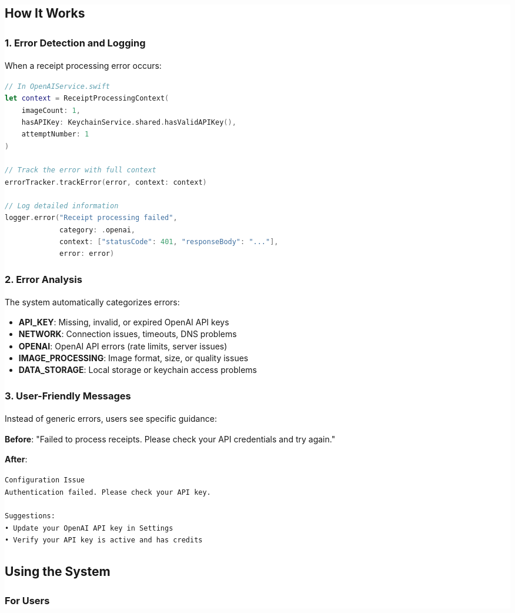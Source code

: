 ## How It Works

### 1. Error Detection and Logging

When a receipt processing error occurs:

```swift
// In OpenAIService.swift
let context = ReceiptProcessingContext(
    imageCount: 1,
    hasAPIKey: KeychainService.shared.hasValidAPIKey(),
    attemptNumber: 1
)

// Track the error with full context
errorTracker.trackError(error, context: context)

// Log detailed information
logger.error("Receipt processing failed",
             category: .openai,
             context: ["statusCode": 401, "responseBody": "..."],
             error: error)
```

### 2. Error Analysis

The system automatically categorizes errors:

- **API_KEY**: Missing, invalid, or expired OpenAI API keys
- **NETWORK**: Connection issues, timeouts, DNS problems
- **OPENAI**: OpenAI API errors (rate limits, server issues)
- **IMAGE_PROCESSING**: Image format, size, or quality issues
- **DATA_STORAGE**: Local storage or keychain access problems

### 3. User-Friendly Messages

Instead of generic errors, users see specific guidance:

**Before**: "Failed to process receipts. Please check your API credentials and try again."

**After**:
```
Configuration Issue
Authentication failed. Please check your API key.

Suggestions:
• Update your OpenAI API key in Settings
• Verify your API key is active and has credits
```

## Using the System

### For Users
